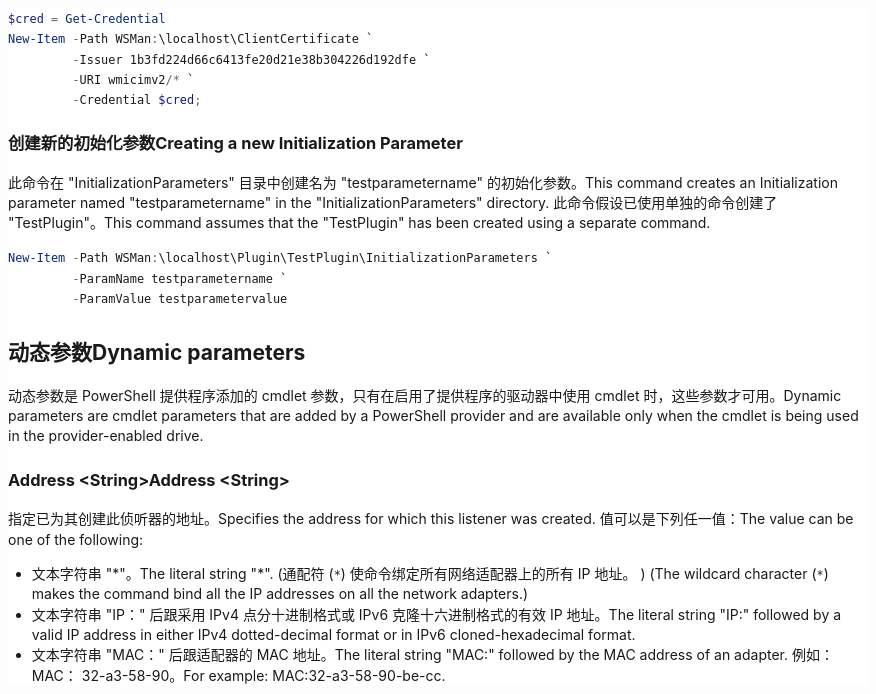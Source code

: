 ```powershell
$cred = Get-Credential
New-Item -Path WSMan:\localhost\ClientCertificate `
         -Issuer 1b3fd224d66c6413fe20d21e38b304226d192dfe `
         -URI wmicimv2/* `
         -Credential $cred;
```

### <a name="creating-a-new-initialization-parameter"></a><span data-ttu-id="db8f2-185">创建新的初始化参数</span><span class="sxs-lookup"><span data-stu-id="db8f2-185">Creating a new Initialization Parameter</span></span>

<span data-ttu-id="db8f2-186">此命令在 "InitializationParameters" 目录中创建名为 "testparametername" 的初始化参数。</span><span class="sxs-lookup"><span data-stu-id="db8f2-186">This command creates an Initialization parameter named "testparametername" in the "InitializationParameters" directory.</span></span> <span data-ttu-id="db8f2-187">此命令假设已使用单独的命令创建了 "TestPlugin"。</span><span class="sxs-lookup"><span data-stu-id="db8f2-187">This command assumes that the "TestPlugin" has been created using a separate command.</span></span>

```powershell
New-Item -Path WSMan:\localhost\Plugin\TestPlugin\InitializationParameters `
         -ParamName testparametername `
         -ParamValue testparametervalue
```

## <a name="dynamic-parameters"></a><span data-ttu-id="db8f2-188">动态参数</span><span class="sxs-lookup"><span data-stu-id="db8f2-188">Dynamic parameters</span></span>

<span data-ttu-id="db8f2-189">动态参数是 PowerShell 提供程序添加的 cmdlet 参数，只有在启用了提供程序的驱动器中使用 cmdlet 时，这些参数才可用。</span><span class="sxs-lookup"><span data-stu-id="db8f2-189">Dynamic parameters are cmdlet parameters that are added by a PowerShell provider and are available only when the cmdlet is being used in the provider-enabled drive.</span></span>

### <a name="address-string"></a><span data-ttu-id="db8f2-190">Address \<String\></span><span class="sxs-lookup"><span data-stu-id="db8f2-190">Address \<String\></span></span>

<span data-ttu-id="db8f2-191">指定已为其创建此侦听器的地址。</span><span class="sxs-lookup"><span data-stu-id="db8f2-191">Specifies the address for which this listener was created.</span></span> <span data-ttu-id="db8f2-192">值可以是下列任一值：</span><span class="sxs-lookup"><span data-stu-id="db8f2-192">The value can be one of the following:</span></span>

- <span data-ttu-id="db8f2-193">文本字符串 "\*"。</span><span class="sxs-lookup"><span data-stu-id="db8f2-193">The literal string "\*".</span></span> <span data-ttu-id="db8f2-194"> (通配符 (`*`) 使命令绑定所有网络适配器上的所有 IP 地址。 ) </span><span class="sxs-lookup"><span data-stu-id="db8f2-194">(The wildcard character (`*`) makes the command bind all the IP addresses on all the network adapters.)</span></span>
- <span data-ttu-id="db8f2-195">文本字符串 "IP：" 后跟采用 IPv4 点分十进制格式或 IPv6 克隆十六进制格式的有效 IP 地址。</span><span class="sxs-lookup"><span data-stu-id="db8f2-195">The literal string "IP:" followed by a valid IP address in either IPv4 dotted-decimal format or in IPv6 cloned-hexadecimal format.</span></span>
- <span data-ttu-id="db8f2-196">文本字符串 "MAC：" 后跟适配器的 MAC 地址。</span><span class="sxs-lookup"><span data-stu-id="db8f2-196">The literal string "MAC:" followed by the MAC address of an adapter.</span></span>
  <span data-ttu-id="db8f2-197">例如： MAC： 32-a3-58-90。</span><span class="sxs-lookup"><span data-stu-id="db8f2-197">For example: MAC:32-a3-58-90-be-cc.</span></span>
